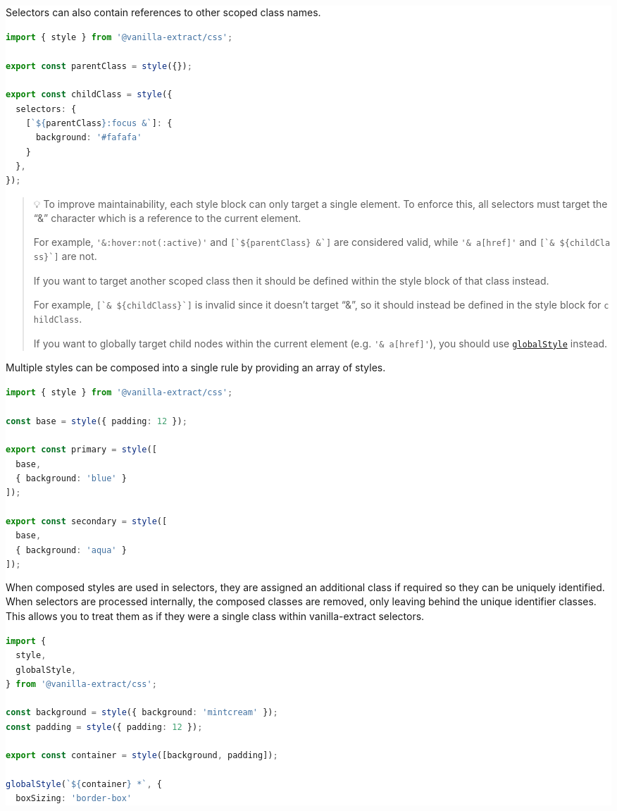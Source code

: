 Selectors can also contain references to other scoped class names.

```ts
import { style } from '@vanilla-extract/css';

export const parentClass = style({});

export const childClass = style({
  selectors: {
    [`${parentClass}:focus &`]: {
      background: '#fafafa'
    }
  },
});
```

> 💡 To improve maintainability, each style block can only target a single element. To enforce this, all selectors must target the “&” character which is a reference to the current element.
>
> For example, `'&:hover:not(:active)'` and `` [`${parentClass} &`] `` are considered valid, while `'& a[href]'` and `` [`& ${childClass}`] `` are not.
>
> If you want to target another scoped class then it should be defined within the style block of that class instead.
>
> For example, `` [`& ${childClass}`] `` is invalid since it doesn’t target “&”, so it should instead be defined in the style block for `childClass`.
>
> If you want to globally target child nodes within the current element (e.g. `'& a[href]'`), you should use [`globalStyle`](#globalstyle) instead.

Multiple styles can be composed into a single rule by providing an array of styles.

```ts
import { style } from '@vanilla-extract/css';

const base = style({ padding: 12 });

export const primary = style([
  base,
  { background: 'blue' }
]);

export const secondary = style([
  base,
  { background: 'aqua' }
]);
```

When composed styles are used in selectors, they are assigned an additional class if required so they can be uniquely identified. When selectors are processed internally, the composed classes are removed, only leaving behind the unique identifier classes. This allows you to treat them as if they were a single class within vanilla-extract selectors.

```ts
import {
  style,
  globalStyle,
} from '@vanilla-extract/css';

const background = style({ background: 'mintcream' });
const padding = style({ padding: 12 });

export const container = style([background, padding]);

globalStyle(`${container} *`, {
  boxSizing: 'border-box'
```

  [vars.colors.brand]: 'pink',
  [vars.colors.accent]: 'green'